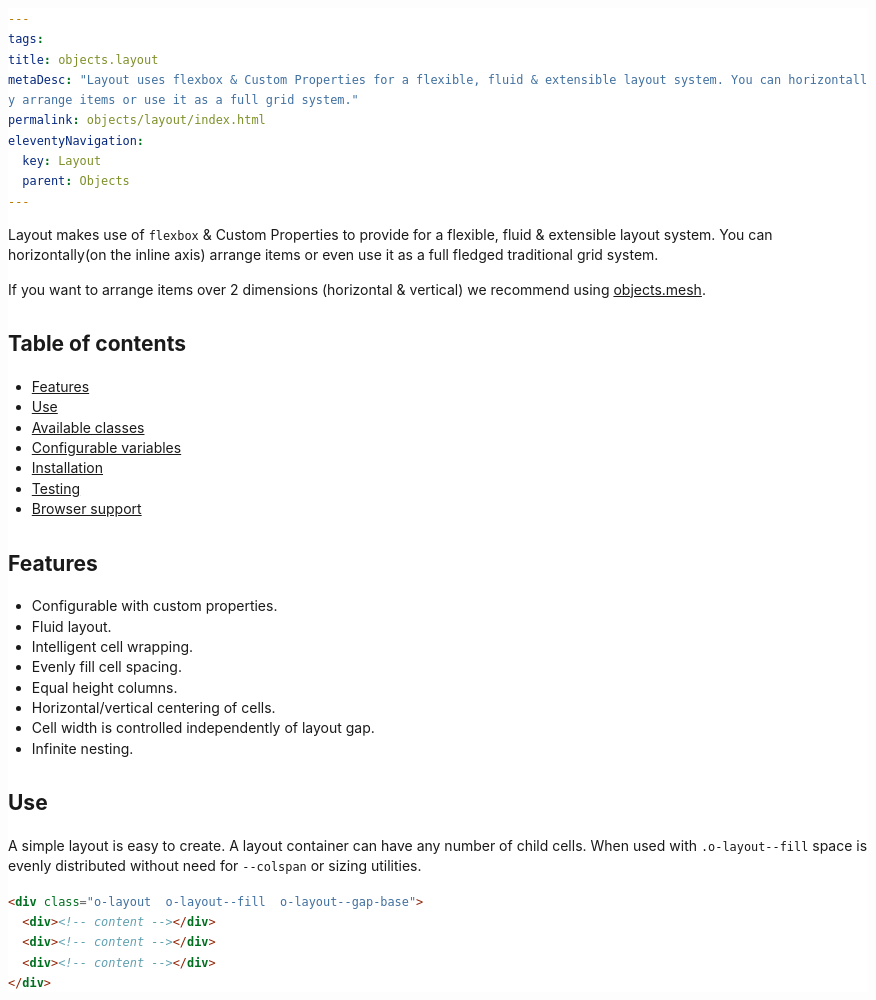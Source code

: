 ```yaml
---
tags:
title: objects.layout
metaDesc: "Layout uses flexbox & Custom Properties for a flexible, fluid & extensible layout system. You can horizontally arrange items or use it as a full grid system."
permalink: objects/layout/index.html
eleventyNavigation:
  key: Layout
  parent: Objects
---
```


Layout makes use of `flexbox` & Custom Properties to provide for a flexible, fluid & extensible layout system. You can horizontally(on the inline axis) arrange items or even use it as a full fledged  traditional grid system.

If you want to arrange items over 2 dimensions (horizontal & vertical) we recommend using [objects.mesh](../mesh.html).

## Table of contents

* [Features](#features)
* [Use](#use)
* [Available classes](#available-classes)
* [Configurable variables](#configurable-variables)
* [Installation](#installation)
* [Testing](#testing)
* [Browser support](#browser-support)

## Features

* Configurable with custom properties.
* Fluid layout.
* Intelligent cell wrapping.
* Evenly fill cell spacing.
* Equal height columns.
* Horizontal/vertical centering of cells.
* Cell width is controlled independently of layout gap.
* Infinite nesting.


## Use

A simple layout is easy to create. A layout container can have any number of child cells. When used with `.o-layout--fill` space is evenly distributed without need for `--colspan` or sizing utilities.

```html
<div class="o-layout  o-layout--fill  o-layout--gap-base">
  <div><!-- content --></div>
  <div><!-- content --></div>
  <div><!-- content --></div>
</div>
```
